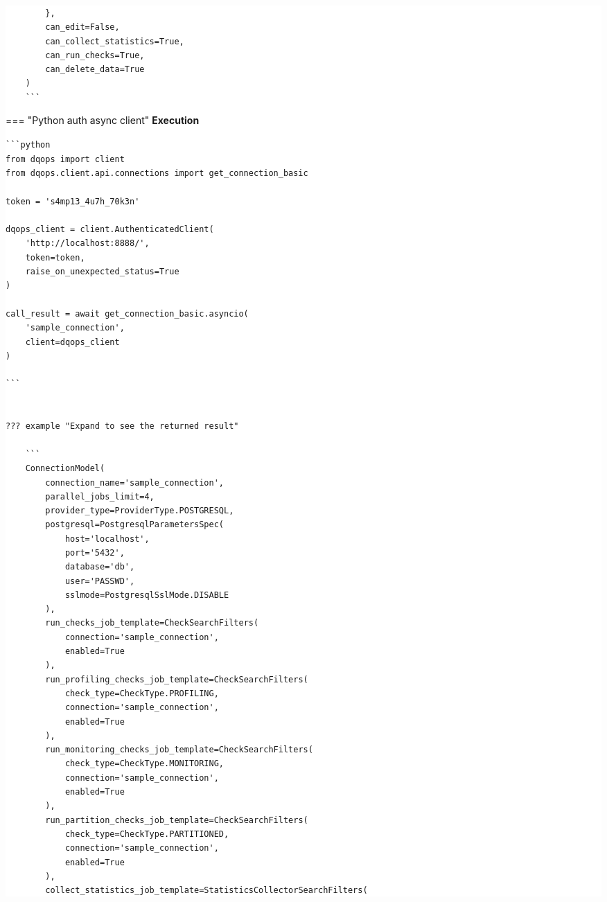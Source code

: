 			},
			can_edit=False,
			can_collect_statistics=True,
			can_run_checks=True,
			can_delete_data=True
		)
        ```
    
    
    


=== "Python auth async client"
    **Execution**

    ```python
    from dqops import client
	from dqops.client.api.connections import get_connection_basic
	
	token = 's4mp13_4u7h_70k3n'
	
	dqops_client = client.AuthenticatedClient(
	    'http://localhost:8888/',
	    token=token,
	    raise_on_unexpected_status=True
	)
	
	call_result = await get_connection_basic.asyncio(
	    'sample_connection',
	    client=dqops_client
	)
	
    ```

    
    ??? example "Expand to see the returned result"
    
        ```
        ConnectionModel(
			connection_name='sample_connection',
			parallel_jobs_limit=4,
			provider_type=ProviderType.POSTGRESQL,
			postgresql=PostgresqlParametersSpec(
				host='localhost',
				port='5432',
				database='db',
				user='PASSWD',
				sslmode=PostgresqlSslMode.DISABLE
			),
			run_checks_job_template=CheckSearchFilters(
				connection='sample_connection',
				enabled=True
			),
			run_profiling_checks_job_template=CheckSearchFilters(
				check_type=CheckType.PROFILING,
				connection='sample_connection',
				enabled=True
			),
			run_monitoring_checks_job_template=CheckSearchFilters(
				check_type=CheckType.MONITORING,
				connection='sample_connection',
				enabled=True
			),
			run_partition_checks_job_template=CheckSearchFilters(
				check_type=CheckType.PARTITIONED,
				connection='sample_connection',
				enabled=True
			),
			collect_statistics_job_template=StatisticsCollectorSearchFilters(